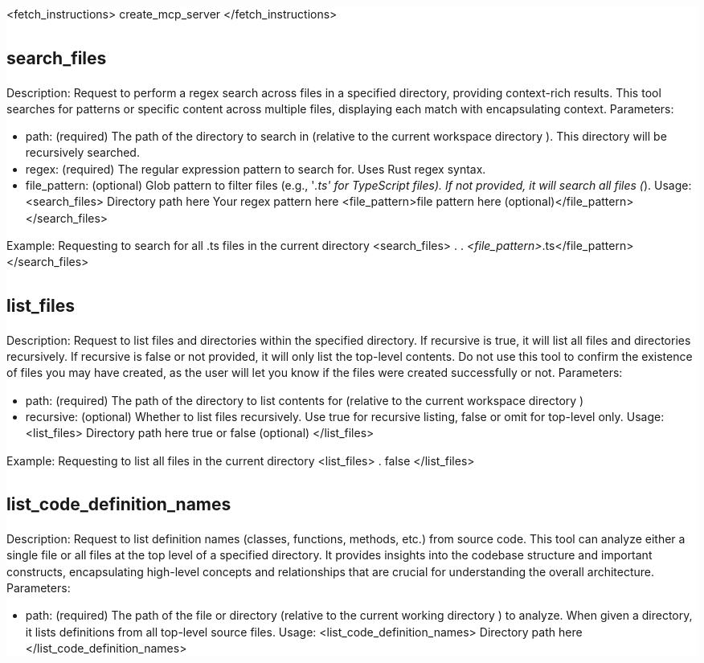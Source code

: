<fetch_instructions>
<task>create_mcp_server</task>
</fetch_instructions>

## search_files
Description: Request to perform a regex search across files in a specified directory, providing context-rich results. This tool searches for patterns or specific content across multiple files, displaying each match with encapsulating context.
Parameters:
- path: (required) The path of the directory to search in (relative to the current workspace directory ). This directory will be recursively searched.
- regex: (required) The regular expression pattern to search for. Uses Rust regex syntax.
- file_pattern: (optional) Glob pattern to filter files (e.g., '*.ts' for TypeScript files). If not provided, it will search all files (*).
Usage:
<search_files>
<path>Directory path here</path>
<regex>Your regex pattern here</regex>
<file_pattern>file pattern here (optional)</file_pattern>
</search_files>

Example: Requesting to search for all .ts files in the current directory
<search_files>
<path>.</path>
<regex>.*</regex>
<file_pattern>*.ts</file_pattern>
</search_files>

## list_files
Description: Request to list files and directories within the specified directory. If recursive is true, it will list all files and directories recursively. If recursive is false or not provided, it will only list the top-level contents. Do not use this tool to confirm the existence of files you may have created, as the user will let you know if the files were created successfully or not.
Parameters:
- path: (required) The path of the directory to list contents for (relative to the current workspace directory )
- recursive: (optional) Whether to list files recursively. Use true for recursive listing, false or omit for top-level only.
Usage:
<list_files>
<path>Directory path here</path>
<recursive>true or false (optional)</recursive>
</list_files>

Example: Requesting to list all files in the current directory
<list_files>
<path>.</path>
<recursive>false</recursive>
</list_files>

## list_code_definition_names
Description: Request to list definition names (classes, functions, methods, etc.) from source code. This tool can analyze either a single file or all files at the top level of a specified directory. It provides insights into the codebase structure and important constructs, encapsulating high-level concepts and relationships that are crucial for understanding the overall architecture.
Parameters:
- path: (required) The path of the file or directory (relative to the current working directory ) to analyze. When given a directory, it lists definitions from all top-level source files.
Usage:
<list_code_definition_names>
<path>Directory path here</path>
</list_code_definition_names>
